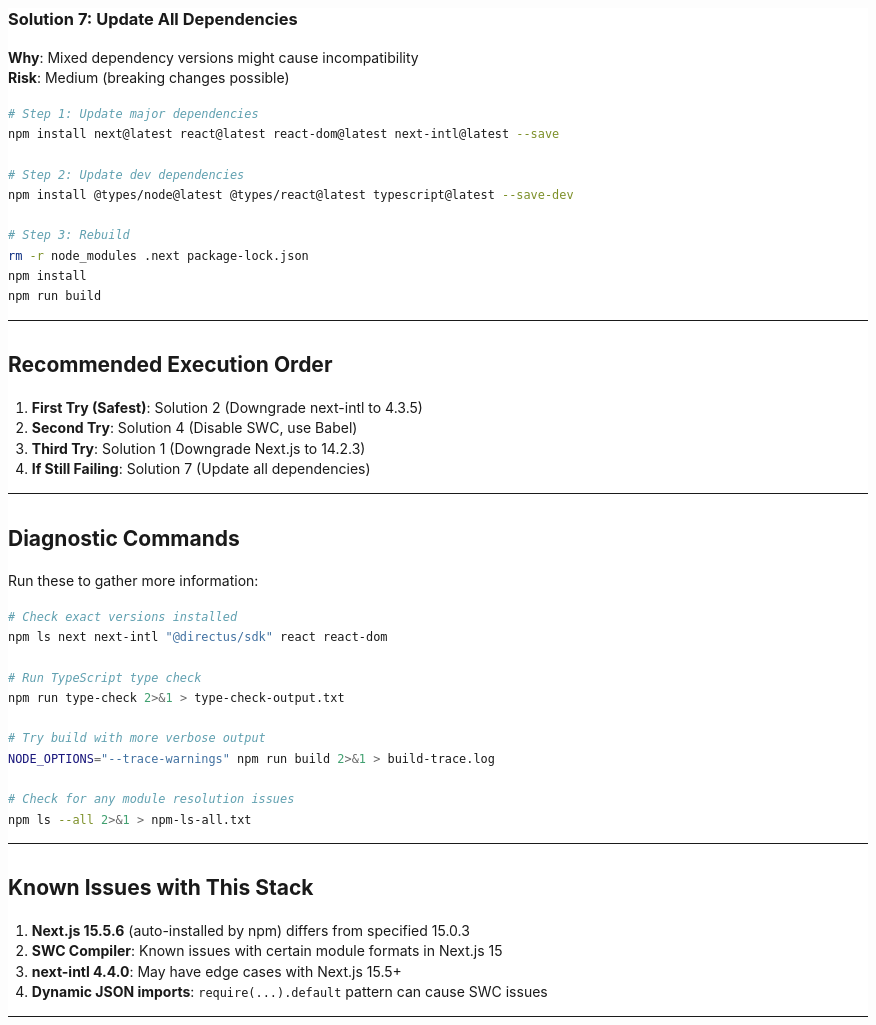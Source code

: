 ### Solution 7: Update All Dependencies
**Why**: Mixed dependency versions might cause incompatibility  
**Risk**: Medium (breaking changes possible)

```bash
# Step 1: Update major dependencies
npm install next@latest react@latest react-dom@latest next-intl@latest --save

# Step 2: Update dev dependencies
npm install @types/node@latest @types/react@latest typescript@latest --save-dev

# Step 3: Rebuild
rm -r node_modules .next package-lock.json
npm install
npm run build
```

---

## Recommended Execution Order

1. **First Try (Safest)**: Solution 2 (Downgrade next-intl to 4.3.5)
2. **Second Try**: Solution 4 (Disable SWC, use Babel)
3. **Third Try**: Solution 1 (Downgrade Next.js to 14.2.3)
4. **If Still Failing**: Solution 7 (Update all dependencies)

---

## Diagnostic Commands

Run these to gather more information:

```bash
# Check exact versions installed
npm ls next next-intl "@directus/sdk" react react-dom

# Run TypeScript type check
npm run type-check 2>&1 > type-check-output.txt

# Try build with more verbose output
NODE_OPTIONS="--trace-warnings" npm run build 2>&1 > build-trace.log

# Check for any module resolution issues
npm ls --all 2>&1 > npm-ls-all.txt
```

---

## Known Issues with This Stack

1. **Next.js 15.5.6** (auto-installed by npm) differs from specified 15.0.3
2. **SWC Compiler**: Known issues with certain module formats in Next.js 15
3. **next-intl 4.4.0**: May have edge cases with Next.js 15.5+
4. **Dynamic JSON imports**: `require(...).default` pattern can cause SWC issues

---